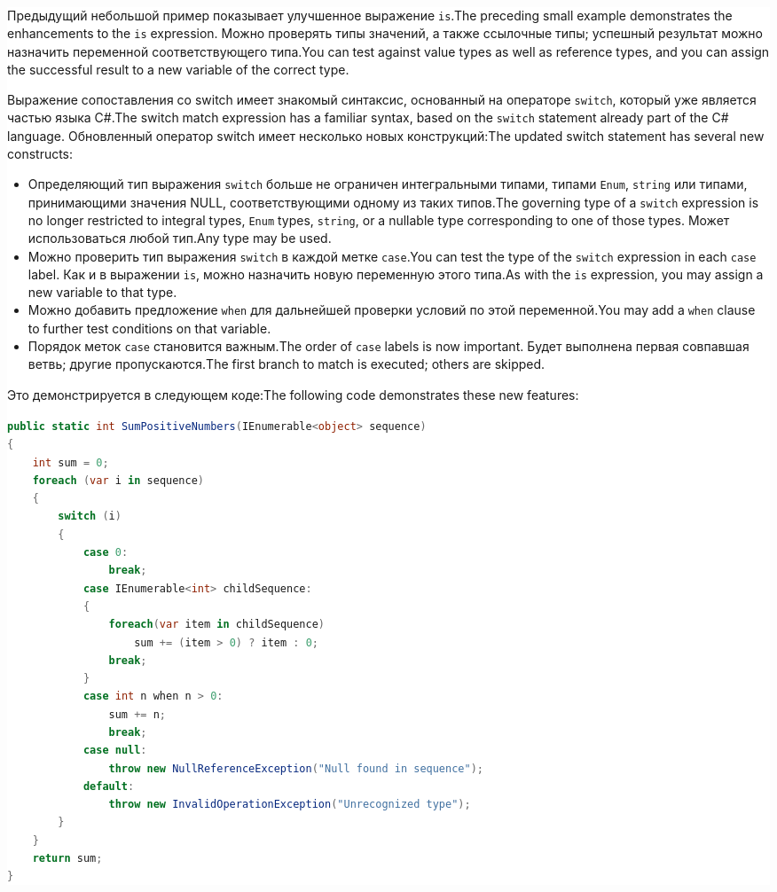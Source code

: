 <span data-ttu-id="e7644-187">Предыдущий небольшой пример показывает улучшенное выражение `is`.</span><span class="sxs-lookup"><span data-stu-id="e7644-187">The preceding small example demonstrates the enhancements to the `is` expression.</span></span> <span data-ttu-id="e7644-188">Можно проверять типы значений, а также ссылочные типы; успешный результат можно назначить переменной соответствующего типа.</span><span class="sxs-lookup"><span data-stu-id="e7644-188">You can test against value types as well as reference types, and you can assign the successful result to a new variable of the correct type.</span></span>

<span data-ttu-id="e7644-189">Выражение сопоставления со switch имеет знакомый синтаксис, основанный на операторе `switch`, который уже является частью языка C#.</span><span class="sxs-lookup"><span data-stu-id="e7644-189">The switch match expression has a familiar syntax, based on the `switch` statement already part of the C# language.</span></span> <span data-ttu-id="e7644-190">Обновленный оператор switch имеет несколько новых конструкций:</span><span class="sxs-lookup"><span data-stu-id="e7644-190">The updated switch statement has several new constructs:</span></span>

- <span data-ttu-id="e7644-191">Определяющий тип выражения `switch` больше не ограничен интегральными типами, типами `Enum`, `string` или типами, принимающими значения NULL, соответствующими одному из таких типов.</span><span class="sxs-lookup"><span data-stu-id="e7644-191">The governing type of a `switch` expression is no longer restricted to integral types, `Enum` types, `string`, or a nullable type corresponding to one of those types.</span></span> <span data-ttu-id="e7644-192">Может использоваться любой тип.</span><span class="sxs-lookup"><span data-stu-id="e7644-192">Any type may be used.</span></span>
- <span data-ttu-id="e7644-193">Можно проверить тип выражения `switch` в каждой метке `case`.</span><span class="sxs-lookup"><span data-stu-id="e7644-193">You can test the type of the `switch` expression in each `case` label.</span></span> <span data-ttu-id="e7644-194">Как и в выражении `is`, можно назначить новую переменную этого типа.</span><span class="sxs-lookup"><span data-stu-id="e7644-194">As with the `is` expression, you may assign a new variable to that type.</span></span>
- <span data-ttu-id="e7644-195">Можно добавить предложение `when` для дальнейшей проверки условий по этой переменной.</span><span class="sxs-lookup"><span data-stu-id="e7644-195">You may add a `when` clause to further test conditions on that variable.</span></span>
- <span data-ttu-id="e7644-196">Порядок меток `case` становится важным.</span><span class="sxs-lookup"><span data-stu-id="e7644-196">The order of `case` labels is now important.</span></span> <span data-ttu-id="e7644-197">Будет выполнена первая совпавшая ветвь; другие пропускаются.</span><span class="sxs-lookup"><span data-stu-id="e7644-197">The first branch to match is executed; others are skipped.</span></span>

<span data-ttu-id="e7644-198">Это демонстрируется в следующем коде:</span><span class="sxs-lookup"><span data-stu-id="e7644-198">The following code demonstrates these new features:</span></span>

```csharp
public static int SumPositiveNumbers(IEnumerable<object> sequence)
{
    int sum = 0;
    foreach (var i in sequence)
    {
        switch (i)
        {
            case 0:
                break;
            case IEnumerable<int> childSequence:
            {
                foreach(var item in childSequence)
                    sum += (item > 0) ? item : 0;
                break;
            }
            case int n when n > 0:
                sum += n;
                break;
            case null:
                throw new NullReferenceException("Null found in sequence");
            default:
                throw new InvalidOperationException("Unrecognized type");
        }
    }
    return sum;
}
```